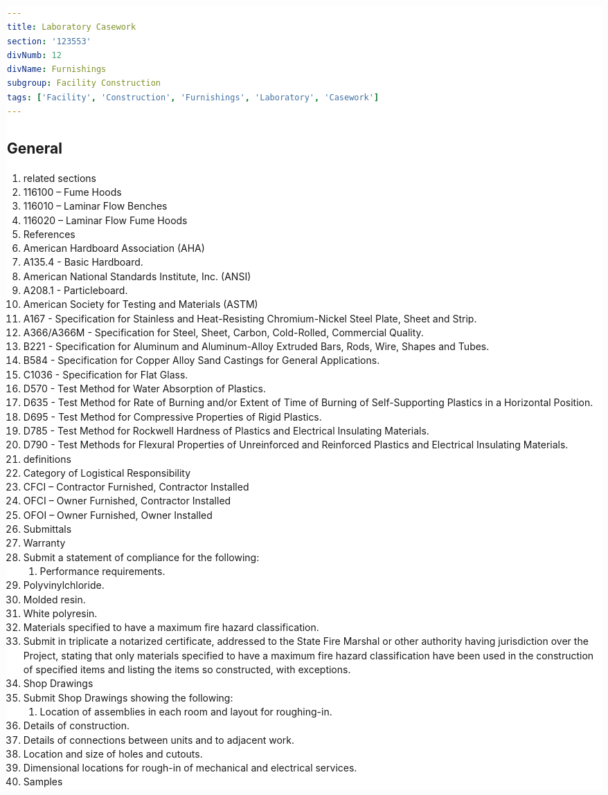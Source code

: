 ```yaml
---
title: Laboratory Casework
section: '123553'
divNumb: 12
divName: Furnishings
subgroup: Facility Construction
tags: ['Facility', 'Construction', 'Furnishings', 'Laboratory', 'Casework']
---
```



## General

   1. related sections
   1. 116100 – Fume Hoods
   1. 116010 – Laminar Flow Benches
   1. 116020 – Laminar Flow Fume Hoods
   1. References
   1. American Hardboard Association (AHA)
   1. A135.4 - Basic Hardboard.
   1. American National Standards Institute, Inc. (ANSI)
   1. A208.1 - Particleboard.
   1. American Society for Testing and Materials (ASTM)
   1. A167 - Specification for Stainless and Heat-Resisting Chromium-Nickel Steel Plate, Sheet and Strip.
   1. A366/A366M - Specification for Steel, Sheet, Carbon, Cold-Rolled, Commercial Quality.
   1. B221 - Specification for Aluminum and Aluminum-Alloy Extruded Bars, Rods, Wire, Shapes and Tubes.
   1. B584 - Specification for Copper Alloy Sand Castings for General Applications.
   1. C1036 - Specification for Flat Glass.
   1. D570 - Test Method for Water Absorption of Plastics.
   1. D635 - Test Method for Rate of Burning and/or Extent of Time of Burning of Self-Supporting Plastics in a Horizontal Position.
   1. D695 - Test Method for Compressive Properties of Rigid Plastics.
   1. D785 - Test Method for Rockwell Hardness of Plastics and Electrical Insulating Materials.
   1. D790 - Test Methods for Flexural Properties of Unreinforced and Reinforced Plastics and Electrical Insulating Materials.
   1. definitions
   1. Category of Logistical Responsibility
   1. CFCI – Contractor Furnished, Contractor Installed
   1. OFCI – Owner Furnished, Contractor Installed
   1. OFOI – Owner Furnished, Owner Installed
   1. Submittals
   1. Warranty
   1. Submit a statement of compliance for the following:
      1. Performance requirements.
   1. Polyvinylchloride.
   1. Molded resin.
   1. White polyresin.
   1. Materials specified to have a maximum fire hazard classification.
   1. Submit in triplicate a notarized certificate, addressed to the State Fire Marshal or other authority having jurisdiction over the Project, stating that only materials specified to have a maximum fire hazard classification have been used in the construction of specified items and listing the items so constructed, with exceptions.
   1. Shop Drawings
   1. Submit Shop Drawings showing the following:
      1. Location of assemblies in each room and layout for roughing-in.
   1. Details of construction.
   1. Details of connections between units and to adjacent work.
   1. Location and size of holes and cutouts.
   1. Dimensional locations for rough-in of mechanical and electrical services.
   1. Samples